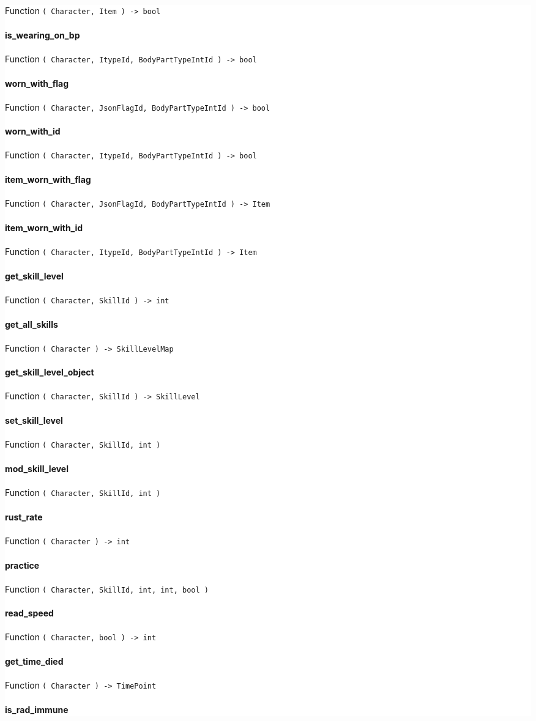   Function `( Character, Item ) -> bool`

#### is_wearing_on_bp

  Function `( Character, ItypeId, BodyPartTypeIntId ) -> bool`

#### worn_with_flag

  Function `( Character, JsonFlagId, BodyPartTypeIntId ) -> bool`

#### worn_with_id

  Function `( Character, ItypeId, BodyPartTypeIntId ) -> bool`

#### item_worn_with_flag

  Function `( Character, JsonFlagId, BodyPartTypeIntId ) -> Item`

#### item_worn_with_id

  Function `( Character, ItypeId, BodyPartTypeIntId ) -> Item`

#### get_skill_level

  Function `( Character, SkillId ) -> int`

#### get_all_skills

  Function `( Character ) -> SkillLevelMap`

#### get_skill_level_object

  Function `( Character, SkillId ) -> SkillLevel`

#### set_skill_level

  Function `( Character, SkillId, int )`

#### mod_skill_level

  Function `( Character, SkillId, int )`

#### rust_rate

  Function `( Character ) -> int`

#### practice

  Function `( Character, SkillId, int, int, bool )`

#### read_speed

  Function `( Character, bool ) -> int`

#### get_time_died

  Function `( Character ) -> TimePoint`

#### is_rad_immune
